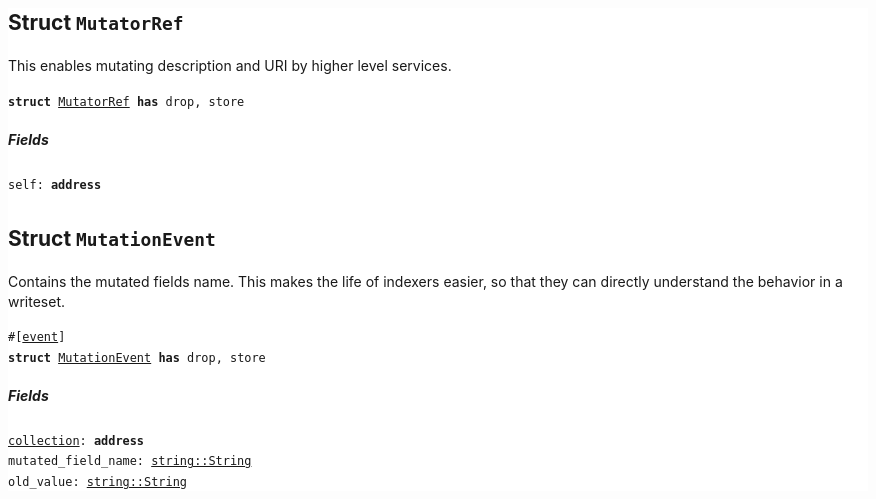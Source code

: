 
<a id="0x1_collection_MutatorRef"></a>

## Struct `MutatorRef`

This enables mutating description and URI by higher level services.


<pre><code><b>struct</b> <a href="collection.md#0x1_collection_MutatorRef">MutatorRef</a> <b>has</b> drop, store
</code></pre>



##### Fields


<dl>
<dt>
<code>self: <b>address</b></code>
</dt>
<dd>

</dd>
</dl>


<a id="0x1_collection_MutationEvent"></a>

## Struct `MutationEvent`

Contains the mutated fields name. This makes the life of indexers easier, so that they can
directly understand the behavior in a writeset.


<pre><code>#[<a href="event.md#0x1_event">event</a>]
<b>struct</b> <a href="collection.md#0x1_collection_MutationEvent">MutationEvent</a> <b>has</b> drop, store
</code></pre>



##### Fields


<dl>
<dt>
<code><a href="collection.md#0x1_collection">collection</a>: <b>address</b></code>
</dt>
<dd>

</dd>
<dt>
<code>mutated_field_name: <a href="../../move_nursery/../move_stdlib/doc/string.md#0x1_string_String">string::String</a></code>
</dt>
<dd>

</dd>
<dt>
<code>old_value: <a href="../../move_nursery/../move_stdlib/doc/string.md#0x1_string_String">string::String</a></code>
</dt>
<dd>
